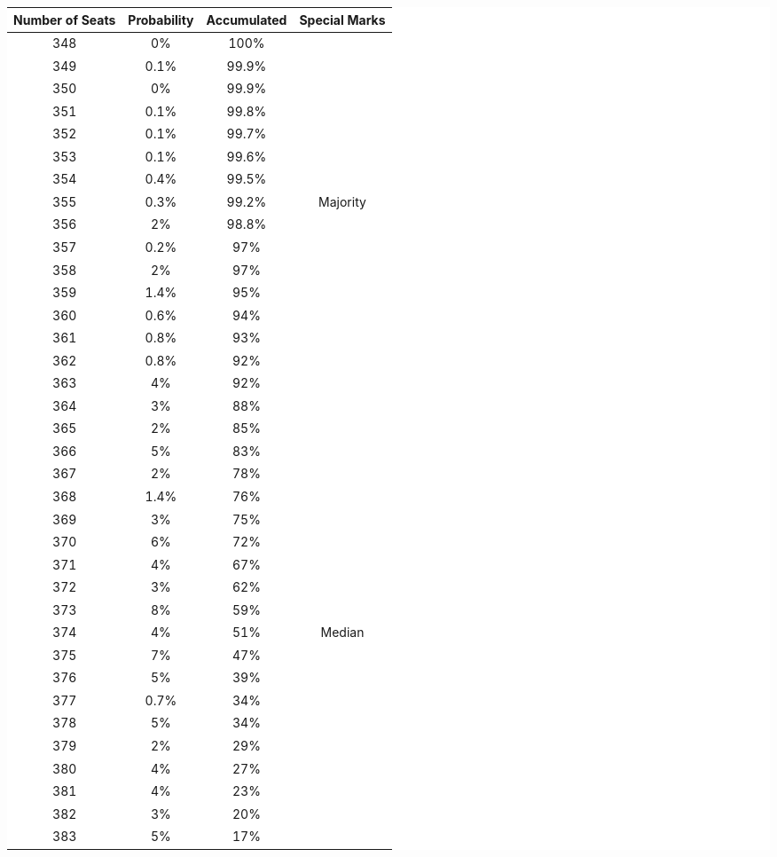 | Number of Seats | Probability | Accumulated | Special Marks |
|:---------------:|:-----------:|:-----------:|:-------------:|
| 348 | 0% | 100% |  |
| 349 | 0.1% | 99.9% |  |
| 350 | 0% | 99.9% |  |
| 351 | 0.1% | 99.8% |  |
| 352 | 0.1% | 99.7% |  |
| 353 | 0.1% | 99.6% |  |
| 354 | 0.4% | 99.5% |  |
| 355 | 0.3% | 99.2% | Majority |
| 356 | 2% | 98.8% |  |
| 357 | 0.2% | 97% |  |
| 358 | 2% | 97% |  |
| 359 | 1.4% | 95% |  |
| 360 | 0.6% | 94% |  |
| 361 | 0.8% | 93% |  |
| 362 | 0.8% | 92% |  |
| 363 | 4% | 92% |  |
| 364 | 3% | 88% |  |
| 365 | 2% | 85% |  |
| 366 | 5% | 83% |  |
| 367 | 2% | 78% |  |
| 368 | 1.4% | 76% |  |
| 369 | 3% | 75% |  |
| 370 | 6% | 72% |  |
| 371 | 4% | 67% |  |
| 372 | 3% | 62% |  |
| 373 | 8% | 59% |  |
| 374 | 4% | 51% | Median |
| 375 | 7% | 47% |  |
| 376 | 5% | 39% |  |
| 377 | 0.7% | 34% |  |
| 378 | 5% | 34% |  |
| 379 | 2% | 29% |  |
| 380 | 4% | 27% |  |
| 381 | 4% | 23% |  |
| 382 | 3% | 20% |  |
| 383 | 5% | 17% |  |